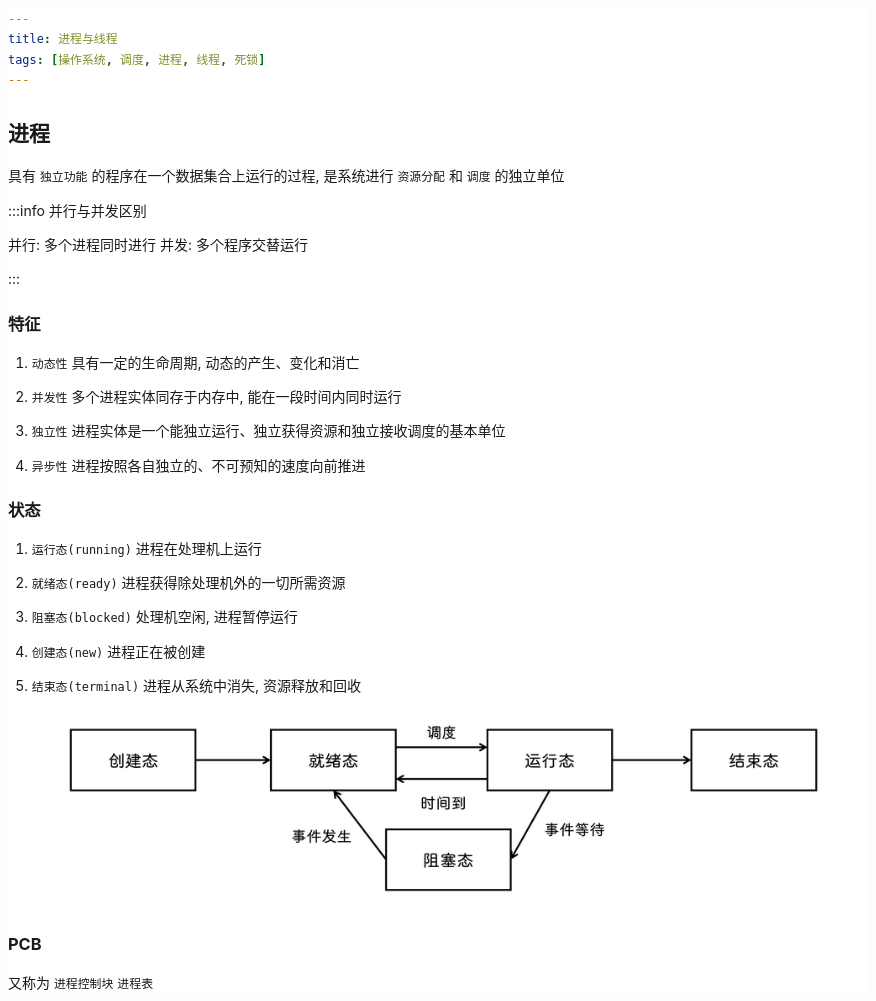 ```yaml
---
title: 进程与线程
tags: [操作系统, 调度, 进程, 线程, 死锁]
---
```


## 进程

具有 `独立功能` 的程序在一个数据集合上运行的过程, 是系统进行 `资源分配` 和 `调度` 的独立单位

:::info 并行与并发区别

并行: 多个进程同时进行
并发: 多个程序交替运行

:::

### 特征

1. `动态性` 具有一定的生命周期, 动态的产生、变化和消亡

2. `并发性` 多个进程实体同存于内存中, 能在一段时间内同时运行

3. `独立性` 进程实体是一个能独立运行、独立获得资源和独立接收调度的基本单位

4. `异步性` 进程按照各自独立的、不可预知的速度向前推进

### 状态

1. `运行态(running)` 进程在处理机上运行

2. `就绪态(ready)` 进程获得除处理机外的一切所需资源

3. `阻塞态(blocked)` 处理机空闲, 进程暂停运行

4. `创建态(new)` 进程正在被创建

5. `结束态(terminal)` 进程从系统中消失, 资源释放和回收

![五种状态](./assets/process/five_states.png)

### PCB

又称为 `进程控制块` `进程表`
